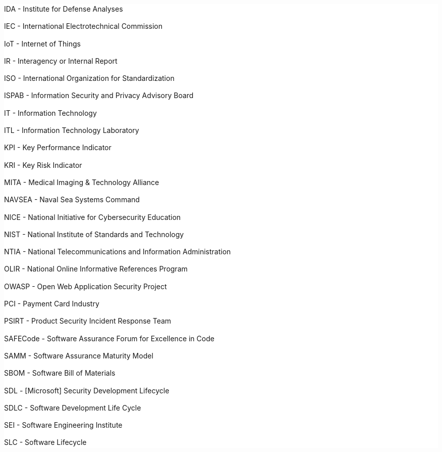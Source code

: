 IDA - Institute for Defense Analyses

IEC - International Electrotechnical Commission

IoT - Internet of Things

IR - Interagency or Internal Report

ISO - International Organization for Standardization

ISPAB - Information Security and Privacy Advisory Board

IT - Information Technology

ITL - Information Technology Laboratory

KPI - Key Performance Indicator

KRI - Key Risk Indicator

MITA - Medical Imaging & Technology Alliance

NAVSEA - Naval Sea Systems Command

NICE - National Initiative for Cybersecurity Education

NIST - National Institute of Standards and Technology

NTIA - National Telecommunications and Information Administration

OLIR - National Online Informative References Program

OWASP - Open Web Application Security Project

PCI - Payment Card Industry

PSIRT - Product Security Incident Response Team

SAFECode - Software Assurance Forum for Excellence in Code

SAMM - Software Assurance Maturity Model

SBOM - Software Bill of Materials

SDL - [Microsoft] Security Development Lifecycle

SDLC - Software Development Life Cycle

SEI - Software Engineering Institute

SLC - Software Lifecycle

